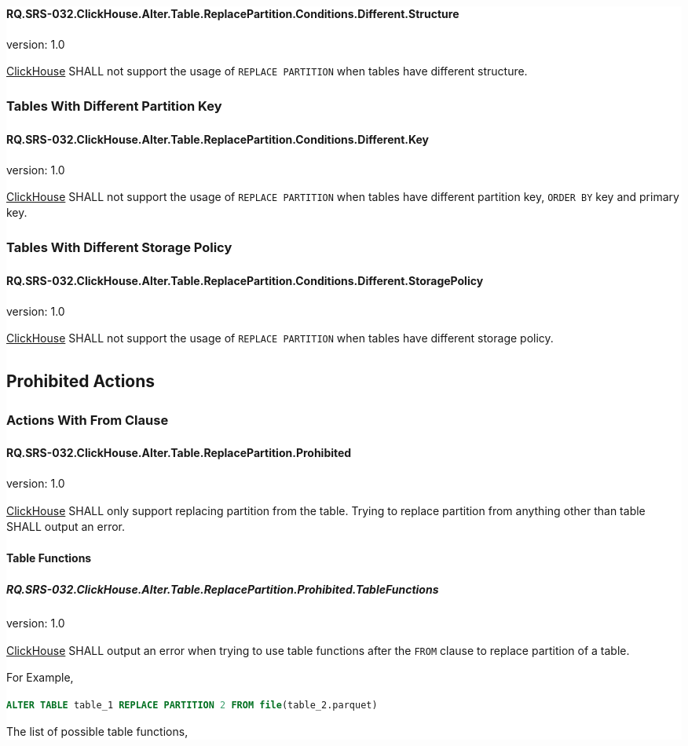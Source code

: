 #### RQ.SRS-032.ClickHouse.Alter.Table.ReplacePartition.Conditions.Different.Structure
version: 1.0

[ClickHouse] SHALL not support the usage of `REPLACE PARTITION` when tables have different structure.

### Tables With Different Partition Key

#### RQ.SRS-032.ClickHouse.Alter.Table.ReplacePartition.Conditions.Different.Key
version: 1.0

[ClickHouse] SHALL not support the usage of `REPLACE PARTITION` when tables have different partition
key, `ORDER BY` key and primary key.

### Tables With Different Storage Policy

#### RQ.SRS-032.ClickHouse.Alter.Table.ReplacePartition.Conditions.Different.StoragePolicy
version: 1.0

[ClickHouse] SHALL not support the usage of `REPLACE PARTITION` when tables have different storage
policy.

## Prohibited Actions

### Actions With From Clause

#### RQ.SRS-032.ClickHouse.Alter.Table.ReplacePartition.Prohibited
version: 1.0

[ClickHouse] SHALL only support replacing partition from the table. Trying to replace partition from anything other than table SHALL output an error. 

#### Table Functions

##### RQ.SRS-032.ClickHouse.Alter.Table.ReplacePartition.Prohibited.TableFunctions
version: 1.0

[ClickHouse] SHALL output an error when trying to use table functions after the `FROM` clause to replace partition of a table.

For Example,

```sql
ALTER TABLE table_1 REPLACE PARTITION 2 FROM file(table_2.parquet)
```

The list of possible table functions,


[ClickHouse]: https://clickhouse.com
[GitHub Repository]: https://github.com/Altinity/clickhouse-regression/blob/main/alter/requirements/requirements.md
[Revision History]: https://github.com/Altinity/clickhouse-regression/commits/main/alter/requirements/requirements.md
[Git]: https://git-scm.com/
[GitHub]: https://github.com